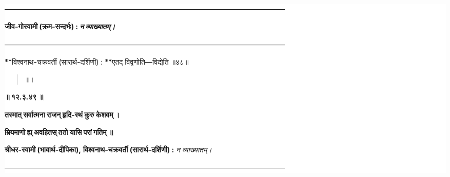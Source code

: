 [^१९]:
     वैश्वानराद्य्-उपासना, छान्दोग्ये ५.१३.१।


———————————————————————————————————————

**जीव-गोस्वामी (क्रम-सन्दर्भः) : _न व्याख्यातम्।_**

———————————————————————————————————————

**विश्वनाथ-चक्रवर्ती (सारार्थ-दर्शिणी) : **एतद् विवृणोति—विद्येति ॥४८॥

> **॥।**

**॥ १२.३.४९ ॥**

**तस्मात् सर्वात्मना राजन् हृदि-स्थं कुरु केशवम् ।**

**म्रियमाणो ह्य् अवहितस् ततो यासि परां गतिम् ॥**

**श्रीधर-स्वामी (भावार्थ-दीपिका),** **विश्वनाथ-चक्रवर्ती (सारार्थ-दर्शिणी) :** _न व्याख्यातम्।_

———————————————————————————————————————

